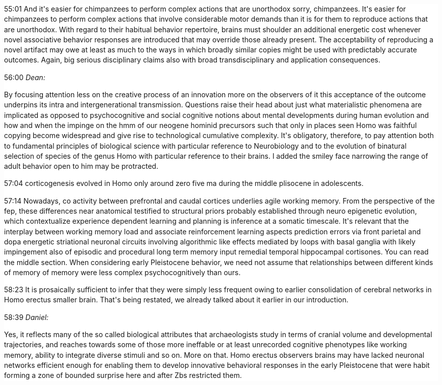55:01 And it's easier for chimpanzees to perform complex actions that are unorthodox sorry, chimpanzees.
It's easier for chimpanzees to perform complex actions that involve considerable motor demands than it is for them to reproduce actions that are unorthodox.
With regard to their habitual behavior repertoire, brains must shoulder an additional energetic cost whenever novel associative behavior responses are introduced that may override those already present.
The acceptability of reproducing a novel artifact may owe at least as much to the ways in which broadly similar copies might be used with predictably accurate outcomes.
Again, big serious disciplinary claims also with broad transdisciplinary and application consequences.

56:00 _Dean:_

By focusing attention less on the creative process of an innovation more on the observers of it this acceptance of the outcome underpins its intra and intergenerational transmission.
Questions raise their head about just what materialistic phenomena are implicated as opposed to psychocognitive and social cognitive notions about mental developments during human evolution and how and when the impinge on the hmm of our neogene hominid precursors such that only in places seen Homo was faithful copying become widespread and give rise to technological cumulative complexity.
It's obligatory, therefore, to pay attention both to fundamental principles of biological science with particular reference to Neurobiology and to the evolution of binatural selection of species of the genus Homo with particular reference to their brains.
I added the smiley face narrowing the range of adult behavior open to him may be protracted.

57:04 corticogenesis evolved in Homo only around zero five ma during the middle plisocene in adolescents.

57:14 Nowadays, co activity between prefrontal and caudal cortices underlies agile working memory.
From the perspective of the fep, these differences near anatomical testified to structural priors probably established through neuro epigenetic evolution, which contextualize experience dependent learning and planning is inference at a somatic timescale.
It's relevant that the interplay between working memory load and associate reinforcement learning aspects prediction errors via front parietal and dopa energetic striational neuronal circuits involving algorithmic like effects mediated by loops with basal ganglia with likely impingement also of episodic and procedural long term memory input remedial temporal hippocampal cortisones.
You can read the middle section.
When considering early Pleistocene behavior, we need not assume that relationships between different kinds of memory of memory were less complex psychocognitively than ours.

58:23 It is prosaically sufficient to infer that they were simply less frequent owing to earlier consolidation of cerebral networks in Homo erectus smaller brain.
That's being restated, we already talked about it earlier in our introduction.

58:39 _Daniel:_

Yes, it reflects many of the so called biological attributes that archaeologists study in terms of cranial volume and developmental trajectories, and reaches towards some of those more ineffable or at least unrecorded cognitive phenotypes like working memory, ability to integrate diverse stimuli and so on.
More on that.
Homo erectus observers brains may have lacked neuronal networks efficient enough for enabling them to develop innovative behavioral responses in the early Pleistocene that were habit forming a zone of bounded surprise here and after Zbs restricted them.
